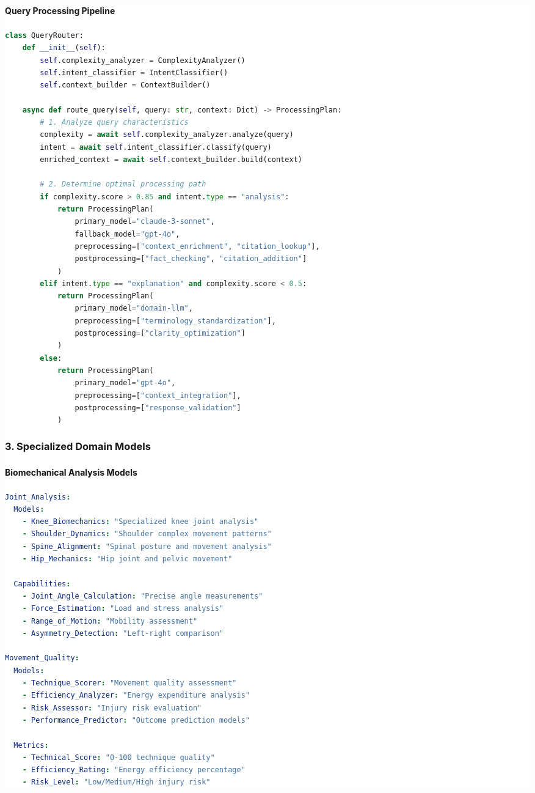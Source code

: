 #### **Query Processing Pipeline**
```python
class QueryRouter:
    def __init__(self):
        self.complexity_analyzer = ComplexityAnalyzer()
        self.intent_classifier = IntentClassifier()
        self.context_builder = ContextBuilder()
    
    async def route_query(self, query: str, context: Dict) -> ProcessingPlan:
        # 1. Analyze query characteristics
        complexity = await self.complexity_analyzer.analyze(query)
        intent = await self.intent_classifier.classify(query)
        enriched_context = await self.context_builder.build(context)
        
        # 2. Determine optimal processing path
        if complexity.score > 0.85 and intent.type == "analysis":
            return ProcessingPlan(
                primary_model="claude-3-sonnet",
                fallback_model="gpt-4o",
                preprocessing=["context_enrichment", "citation_lookup"],
                postprocessing=["fact_checking", "citation_addition"]
            )
        elif intent.type == "explanation" and complexity.score < 0.5:
            return ProcessingPlan(
                primary_model="domain-llm",
                preprocessing=["terminology_standardization"],
                postprocessing=["clarity_optimization"]
            )
        else:
            return ProcessingPlan(
                primary_model="gpt-4o",
                preprocessing=["context_integration"],
                postprocessing=["response_validation"]
            )
```

### **3. Specialized Domain Models**

#### **Biomechanical Analysis Models**
```yaml
Joint_Analysis:
  Models:
    - Knee_Biomechanics: "Specialized knee joint analysis"
    - Shoulder_Dynamics: "Shoulder complex movement patterns"
    - Spine_Alignment: "Spinal posture and movement analysis"
    - Hip_Mechanics: "Hip joint and pelvic movement"
  
  Capabilities:
    - Joint_Angle_Calculation: "Precise angle measurements"
    - Force_Estimation: "Load and stress analysis"
    - Range_of_Motion: "Mobility assessment"
    - Asymmetry_Detection: "Left-right comparison"

Movement_Quality:
  Models:
    - Technique_Scorer: "Movement quality assessment"
    - Efficiency_Analyzer: "Energy expenditure analysis"
    - Risk_Assessor: "Injury risk evaluation"
    - Performance_Predictor: "Outcome prediction models"
  
  Metrics:
    - Technical_Score: "0-100 technique quality"
    - Efficiency_Rating: "Energy efficiency percentage"
    - Risk_Level: "Low/Medium/High injury risk"
```